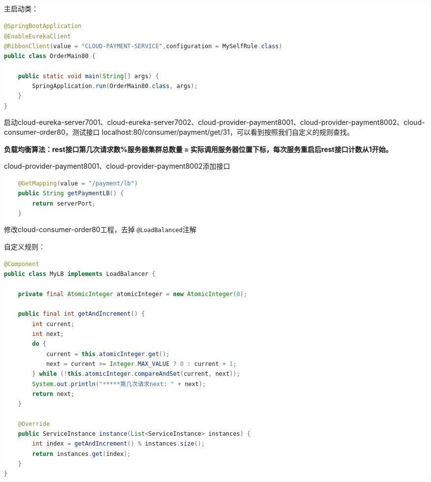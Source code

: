 主启动类：

```java
@SpringBootApplication
@EnableEurekaClient
@RibbonClient(value = "CLOUD-PAYMENT-SERVICE",configuration = MySelfRule.class)
public class OrderMain80 {

    public static void main(String[] args) {
        SpringApplication.run(OrderMain80.class, args);
    }
}
```

启动cloud-eureka-server7001、cloud-eureka-server7002、cloud-provider-payment8001、cloud-provider-payment8002、cloud-consumer-order80，测试接口 localhost:80/consumer/payment/get/31，可以看到按照我们自定义的规则查找。

**负载均衡算法：rest接口第几次请求数%服务器集群总数量 = 实际调用服务器位置下标，每次服务重启后rest接口计数从1开始。**

cloud-provider-payment8001、cloud-provider-payment8002添加接口

~~~java
    @GetMapping(value = "/payment/lb")
    public String getPaymentLB() {
        return serverPort;
    }
~~~

修改cloud-consumer-order80工程，去掉 `@LoadBalanced`注解

自定义规则：

~~~java
@Component
public class MyLB implements LoadBalancer {

    private final AtomicInteger atomicInteger = new AtomicInteger(0);

    public final int getAndIncrement() {
        int current;
        int next;
        do {
            current = this.atomicInteger.get();
            next = current >= Integer.MAX_VALUE ? 0 : current + 1;
        } while (!this.atomicInteger.compareAndSet(current, next));
        System.out.println("*****第几次请求next: " + next);
        return next;
    }

    @Override
    public ServiceInstance instance(List<ServiceInstance> instances) {
        int index = getAndIncrement() % instances.size();
        return instances.get(index);
    }
}
~~~
